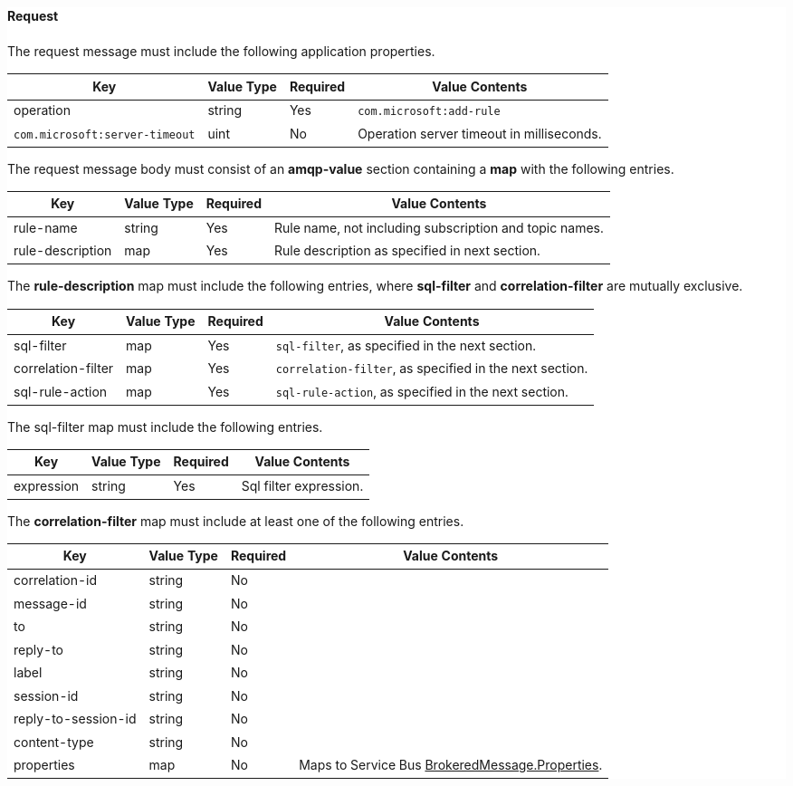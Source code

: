#### Request  

The request message must include the following application properties.  

|Key|Value Type|Required|Value Contents|  
|---------|----------------|--------------|--------------------|  
|operation|string|Yes|`com.microsoft:add-rule`|  
|`com.microsoft:server-timeout`|uint|No|Operation server timeout in milliseconds.|  

The request message body must consist of an **amqp-value** section containing a **map** with the following entries.  

|Key|Value Type|Required|Value Contents|  
|---------|----------------|--------------|--------------------|  
|rule-name|string|Yes|Rule name, not including subscription and topic names.|  
|rule-description|map|Yes|Rule description as specified in next section.|  

The **rule-description** map must include the following entries, where **sql-filter** and **correlation-filter** are mutually exclusive.  

|Key|Value Type|Required|Value Contents|  
|---------|----------------|--------------|--------------------|  
|sql-filter|map|Yes|`sql-filter`, as specified in the next section.|  
|correlation-filter|map|Yes|`correlation-filter`, as specified in the next section.|  
|sql-rule-action|map|Yes|`sql-rule-action`, as specified in the next section.|  

The sql-filter map must include the following entries.  

|Key|Value Type|Required|Value Contents|  
|---------|----------------|--------------|--------------------|  
|expression|string|Yes|Sql filter expression.|  

The **correlation-filter** map must include at least one of the following entries.  

|Key|Value Type|Required|Value Contents|  
|---------|----------------|--------------|--------------------|  
|correlation-id|string|No||  
|message-id|string|No||  
|to|string|No||  
|reply-to|string|No||  
|label|string|No||  
|session-id|string|No||  
|reply-to-session-id|string|No||  
|content-type|string|No||  
|properties|map|No|Maps to Service Bus [BrokeredMessage.Properties](https://msdn.microsoft.com/zh-cn/library/azure/microsoft.servicebus.messaging.brokeredmessage.properties.aspx).|  

